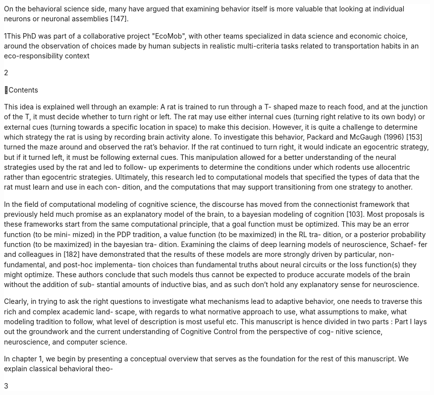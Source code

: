 On the behavioral science side, many have argued that examining behavior itself
is more valuable that looking at individual neurons or neuronal assemblies [147].

1This PhD was part of a collaborative project "EcoMob", with other teams specialized in data
science and economic choice, around the observation of choices made by human subjects in
realistic multi-criteria tasks related to transportation habits in an eco-responsibility context

2

Contents

This idea is explained well through an example: A rat is trained to run through a T-
shaped maze to reach food, and at the junction of the T, it must decide whether to
turn right or left. The rat may use either internal cues (turning right relative to its
own body) or external cues (turning towards a specific location in space) to make
this decision. However, it is quite a challenge to determine which strategy the rat is
using by recording brain activity alone. To investigate this behavior, Packard and
McGaugh (1996) [153] turned the maze around and observed the rat’s behavior.
If the rat continued to turn right, it would indicate an egocentric strategy, but if
it turned left, it must be following external cues. This manipulation allowed for
a better understanding of the neural strategies used by the rat and led to follow-
up experiments to determine the conditions under which rodents use allocentric
rather than egocentric strategies. Ultimately, this research led to computational
models that specified the types of data that the rat must learn and use in each con-
dition, and the computations that may support transitioning from one strategy to
another.

In the field of computational modeling of cognitive science, the discourse has
moved from the connectionist framework that previously held much promise as
an explanatory model of the brain, to a bayesian modeling of cognition [103]. Most
proposals is these frameworks start from the same computational principle, that
a goal function must be optimized. This may be an error function (to be mini-
mized) in the PDP tradition, a value function (to be maximized) in the RL tra-
dition, or a posterior probability function (to be maximized) in the bayesian tra-
dition. Examining the claims of deep learning models of neuroscience, Schaef-
fer and colleagues in [182] have demonstrated that the results of these models are
more strongly driven by particular, non-fundamental, and post-hoc implementa-
tion choices than fundamental truths about neural circuits or the loss function(s)
they might optimize. These authors conclude that such models thus cannot be
expected to produce accurate models of the brain without the addition of sub-
stantial amounts of inductive bias, and as such don’t hold any explanatory sense
for neuroscience.

Clearly, in trying to ask the right questions to investigate what mechanisms lead
to adaptive behavior, one needs to traverse this rich and complex academic land-
scape, with regards to what normative approach to use, what assumptions to make,
what modeling tradition to follow, what level of description is most useful etc.
This manuscript is hence divided in two parts : Part I lays out the groundwork
and the current understanding of Cognitive Control from the perspective of cog-
nitive science, neuroscience, and computer science.

In chapter 1, we begin by presenting a conceptual overview that serves as the
foundation for the rest of this manuscript. We explain classical behavioral theo-

3

